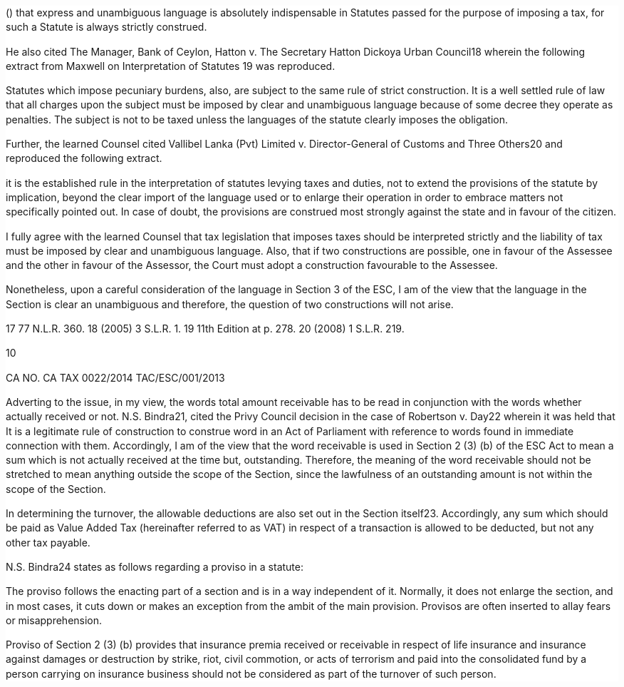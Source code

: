 () that express and unambiguous language is absolutely indispensable in Statutes passed for the purpose of imposing a tax, for such a Statute is always strictly construed.

He also cited The Manager, Bank of Ceylon, Hatton v. The Secretary Hatton Dickoya Urban Council18 wherein the following extract from Maxwell on Interpretation of Statutes 19 was reproduced.

Statutes which impose pecuniary burdens, also, are subject to the same rule of strict construction. It is a well settled rule of law that all charges upon the subject must be imposed by clear and unambiguous language because of some decree they operate as penalties. The subject is not to be taxed unless the languages of the statute clearly imposes the obligation.

Further, the learned Counsel cited Vallibel Lanka (Pvt) Limited v. Director-General of Customs and Three Others20 and reproduced the following extract.

it is the established rule in the interpretation of statutes levying taxes and duties, not to extend the provisions of the statute by implication, beyond the clear import of the language used or to enlarge their operation in order to embrace matters not specifically pointed out. In case of doubt, the provisions are construed most strongly against the state and in favour of the citizen.

I fully agree with the learned Counsel that tax legislation that imposes taxes should be interpreted strictly and the liability of tax must be imposed by clear and unambiguous language. Also, that if two constructions are possible, one in favour of the Assessee and the other in favour of the Assessor, the Court must adopt a construction favourable to the Assessee.

Nonetheless, upon a careful consideration of the language in Section 3 of the ESC, I am of the view that the language in the Section is clear an unambiguous and therefore, the question of two constructions will not arise.

17 77 N.L.R. 360. 18 (2005) 3 S.L.R. 1. 19 11th Edition at p. 278. 20 (2008) 1 S.L.R. 219.

10

CA NO. CA TAX 0022/2014 TAC/ESC/001/2013

Adverting to the issue, in my view, the words total amount receivable has to be read in conjunction with the words whether actually received or not. N.S. Bindra21, cited the Privy Council decision in the case of Robertson v. Day22 wherein it was held that It is a legitimate rule of construction to construe word in an Act of Parliament with reference to words found in immediate connection with them. Accordingly, I am of the view that the word receivable is used in Section 2 (3) (b) of the ESC Act to mean a sum which is not actually received at the time but, outstanding. Therefore, the meaning of the word receivable should not be stretched to mean anything outside the scope of the Section, since the lawfulness of an outstanding amount is not within the scope of the Section.

In determining the turnover, the allowable deductions are also set out in the Section itself23. Accordingly, any sum which should be paid as Value Added Tax (hereinafter referred to as VAT) in respect of a transaction is allowed to be deducted, but not any other tax payable.

N.S. Bindra24 states as follows regarding a proviso in a statute:

The proviso follows the enacting part of a section and is in a way independent of it. Normally, it does not enlarge the section, and in most cases, it cuts down or makes an exception from the ambit of the main provision. Provisos are often inserted to allay fears or misapprehension.

Proviso of Section 2 (3) (b) provides that insurance premia received or receivable in respect of life insurance and insurance against damages or destruction by strike, riot, civil commotion, or acts of terrorism and paid into the consolidated fund by a person carrying on insurance business should not be considered as part of the turnover of such person.
